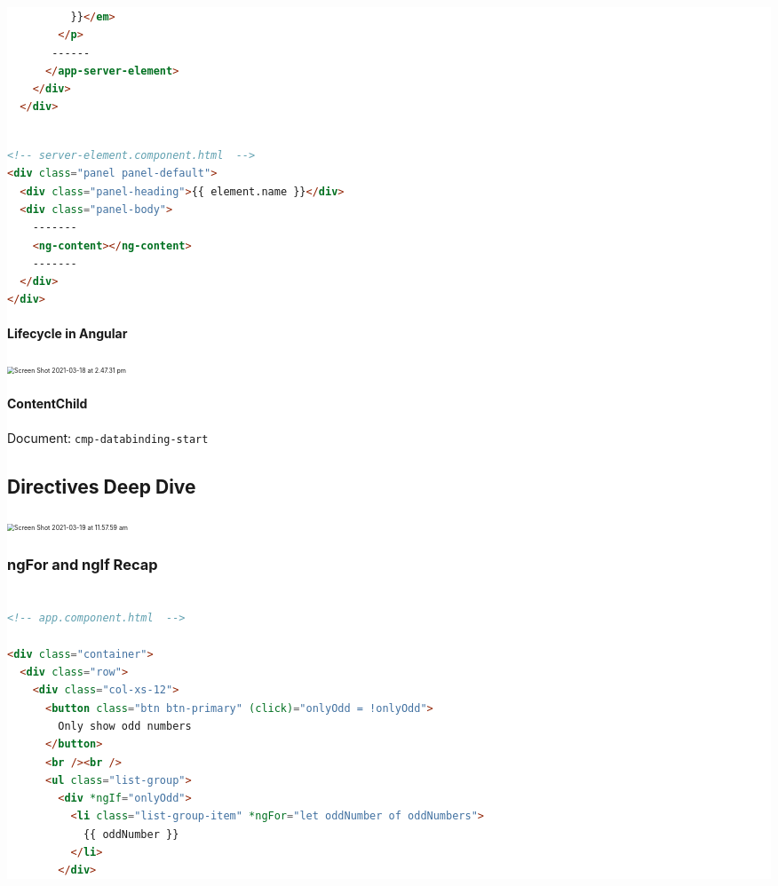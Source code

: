 ```html
          }}</em>
        </p>
       ------
      </app-server-element>
    </div>
  </div>

```



```html

<!-- server-element.component.html  -->
<div class="panel panel-default">
  <div class="panel-heading">{{ element.name }}</div>
  <div class="panel-body">
    -------
    <ng-content></ng-content>
    -------
  </div>
</div>

```





#### Lifecycle in Angular



<img src="/Users/henrylong/Library/Application Support/typora-user-images/Screen Shot 2021-03-18 at 2.47.31 pm.png" alt="Screen Shot 2021-03-18 at 2.47.31 pm" style="zoom:50%;" />



#### ContentChild

 Document:  `cmp-databinding-start`



## Directives Deep Dive



<img src="/Users/henrylong/Library/Application Support/typora-user-images/Screen Shot 2021-03-19 at 11.57.59 am.png" alt="Screen Shot 2021-03-19 at 11.57.59 am" style="zoom:50%;" />

### ngFor and ngIf Recap



```html

<!-- app.component.html  -->

<div class="container">
  <div class="row">
    <div class="col-xs-12">
      <button class="btn btn-primary" (click)="onlyOdd = !onlyOdd">
        Only show odd numbers
      </button>
      <br /><br />
      <ul class="list-group">
        <div *ngIf="onlyOdd">
          <li class="list-group-item" *ngFor="let oddNumber of oddNumbers">
            {{ oddNumber }}
          </li>
        </div>

```